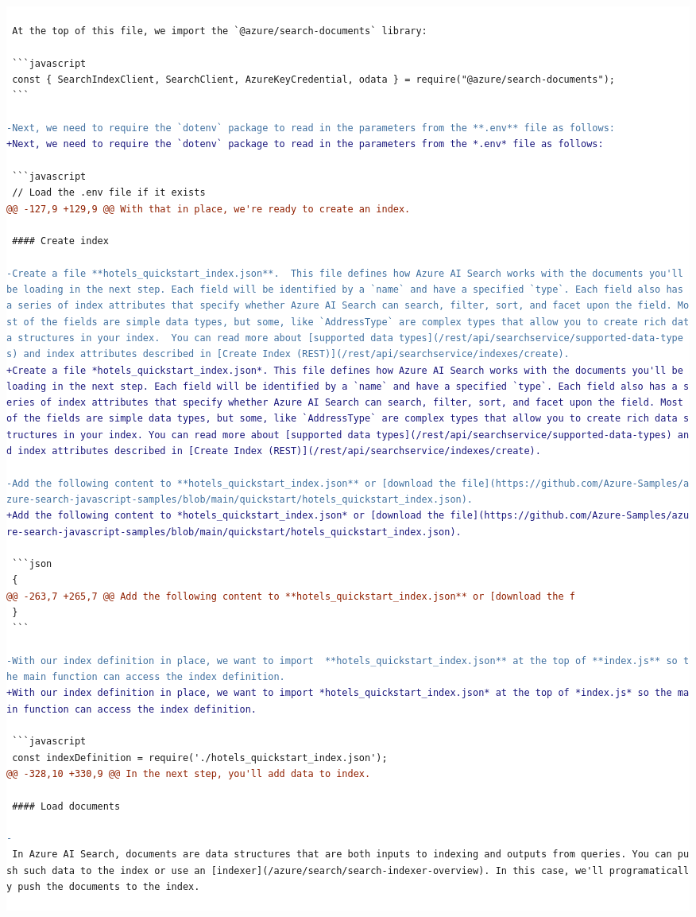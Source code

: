````diff
 
 At the top of this file, we import the `@azure/search-documents` library:
 
 ```javascript
 const { SearchIndexClient, SearchClient, AzureKeyCredential, odata } = require("@azure/search-documents");
 ```
 
-Next, we need to require the `dotenv` package to read in the parameters from the **.env** file as follows:
+Next, we need to require the `dotenv` package to read in the parameters from the *.env* file as follows:
 
 ```javascript
 // Load the .env file if it exists
@@ -127,9 +129,9 @@ With that in place, we're ready to create an index.
 
 #### Create index 
 
-Create a file **hotels_quickstart_index.json**.  This file defines how Azure AI Search works with the documents you'll be loading in the next step. Each field will be identified by a `name` and have a specified `type`. Each field also has a series of index attributes that specify whether Azure AI Search can search, filter, sort, and facet upon the field. Most of the fields are simple data types, but some, like `AddressType` are complex types that allow you to create rich data structures in your index.  You can read more about [supported data types](/rest/api/searchservice/supported-data-types) and index attributes described in [Create Index (REST)](/rest/api/searchservice/indexes/create). 
+Create a file *hotels_quickstart_index.json*. This file defines how Azure AI Search works with the documents you'll be loading in the next step. Each field will be identified by a `name` and have a specified `type`. Each field also has a series of index attributes that specify whether Azure AI Search can search, filter, sort, and facet upon the field. Most of the fields are simple data types, but some, like `AddressType` are complex types that allow you to create rich data structures in your index. You can read more about [supported data types](/rest/api/searchservice/supported-data-types) and index attributes described in [Create Index (REST)](/rest/api/searchservice/indexes/create). 
 
-Add the following content to **hotels_quickstart_index.json** or [download the file](https://github.com/Azure-Samples/azure-search-javascript-samples/blob/main/quickstart/hotels_quickstart_index.json). 
+Add the following content to *hotels_quickstart_index.json* or [download the file](https://github.com/Azure-Samples/azure-search-javascript-samples/blob/main/quickstart/hotels_quickstart_index.json). 
 
 ```json
 {
@@ -263,7 +265,7 @@ Add the following content to **hotels_quickstart_index.json** or [download the f
 }
 ```
 
-With our index definition in place, we want to import  **hotels_quickstart_index.json** at the top of **index.js** so the main function can access the index definition.
+With our index definition in place, we want to import *hotels_quickstart_index.json* at the top of *index.js* so the main function can access the index definition.
 
 ```javascript
 const indexDefinition = require('./hotels_quickstart_index.json');
@@ -328,10 +330,9 @@ In the next step, you'll add data to index.
 
 #### Load documents 
 
-
 In Azure AI Search, documents are data structures that are both inputs to indexing and outputs from queries. You can push such data to the index or use an [indexer](/azure/search/search-indexer-overview). In this case, we'll programatically push the documents to the index.
 
````